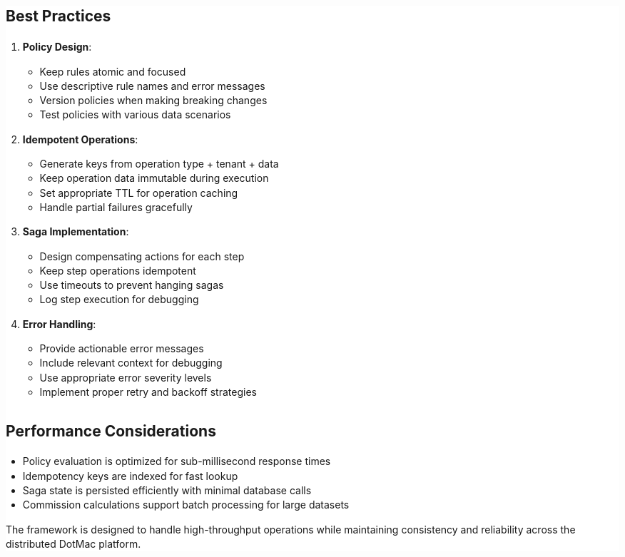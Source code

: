 ## Best Practices

1. **Policy Design**:
   - Keep rules atomic and focused
   - Use descriptive rule names and error messages
   - Version policies when making breaking changes
   - Test policies with various data scenarios

2. **Idempotent Operations**:
   - Generate keys from operation type + tenant + data
   - Keep operation data immutable during execution
   - Set appropriate TTL for operation caching
   - Handle partial failures gracefully

3. **Saga Implementation**:
   - Design compensating actions for each step
   - Keep step operations idempotent
   - Use timeouts to prevent hanging sagas
   - Log step execution for debugging

4. **Error Handling**:
   - Provide actionable error messages
   - Include relevant context for debugging
   - Use appropriate error severity levels
   - Implement proper retry and backoff strategies

## Performance Considerations

- Policy evaluation is optimized for sub-millisecond response times
- Idempotency keys are indexed for fast lookup
- Saga state is persisted efficiently with minimal database calls
- Commission calculations support batch processing for large datasets

The framework is designed to handle high-throughput operations while maintaining consistency and reliability across the distributed DotMac platform.